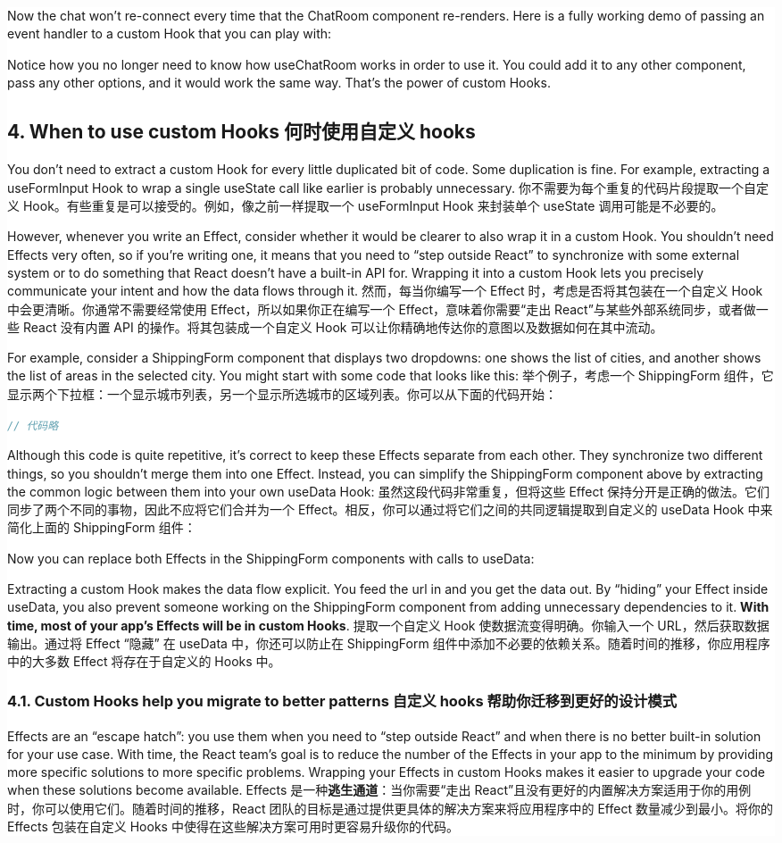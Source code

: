 Now the chat won’t re-connect every time that the ChatRoom component re-renders. Here is a fully working demo of passing an event handler to a custom Hook that you can play with:

Notice how you no longer need to know how useChatRoom works in order to use it. You could add it to any other component, pass any other options, and it would work the same way. That’s the power of custom Hooks.

## 4. <a name='WhentousecustomHookshooks'></a>When to use custom Hooks 何时使用自定义 hooks

You don’t need to extract a custom Hook for every little duplicated bit of code. Some duplication is fine. For example, extracting a useFormInput Hook to wrap a single useState call like earlier is probably unnecessary.
你不需要为每个重复的代码片段提取一个自定义 Hook。有些重复是可以接受的。例如，像之前一样提取一个 useFormInput Hook 来封装单个 useState 调用可能是不必要的。

However, whenever you write an Effect, consider whether it would be clearer to also wrap it in a custom Hook. You shouldn’t need Effects very often, so if you’re writing one, it means that you need to “step outside React” to synchronize with some external system or to do something that React doesn’t have a built-in API for. Wrapping it into a custom Hook lets you precisely communicate your intent and how the data flows through it.
然而，每当你编写一个 Effect 时，考虑是否将其包装在一个自定义 Hook 中会更清晰。你通常不需要经常使用 Effect，所以如果你正在编写一个 Effect，意味着你需要“走出 React”与某些外部系统同步，或者做一些 React 没有内置 API 的操作。将其包装成一个自定义 Hook 可以让你精确地传达你的意图以及数据如何在其中流动。

For example, consider a ShippingForm component that displays two dropdowns: one shows the list of cities, and another shows the list of areas in the selected city. You might start with some code that looks like this:
举个例子，考虑一个 ShippingForm 组件，它显示两个下拉框：一个显示城市列表，另一个显示所选城市的区域列表。你可以从下面的代码开始：

```js
// 代码略
```

Although this code is quite repetitive, it’s correct to keep these Effects separate from each other. They synchronize two different things, so you shouldn’t merge them into one Effect. Instead, you can simplify the ShippingForm component above by extracting the common logic between them into your own useData Hook:
虽然这段代码非常重复，但将这些 Effect 保持分开是正确的做法。它们同步了两个不同的事物，因此不应将它们合并为一个 Effect。相反，你可以通过将它们之间的共同逻辑提取到自定义的 useData Hook 中来简化上面的 ShippingForm 组件：

Now you can replace both Effects in the ShippingForm components with calls to useData:

Extracting a custom Hook makes the data flow explicit. You feed the url in and you get the data out. By “hiding” your Effect inside useData, you also prevent someone working on the ShippingForm component from adding unnecessary dependencies to it. **With time, most of your app’s Effects will be in custom Hooks**.
提取一个自定义 Hook 使数据流变得明确。你输入一个 URL，然后获取数据输出。通过将 Effect “隐藏” 在 useData 中，你还可以防止在 ShippingForm 组件中添加不必要的依赖关系。随着时间的推移，你应用程序中的大多数 Effect 将存在于自定义的 Hooks 中。

### 4.1. <a name='CustomHookshelpyoumigratetobetterpatternshooks'></a>Custom Hooks help you migrate to better patterns 自定义 hooks 帮助你迁移到更好的设计模式

Effects are an “escape hatch”: you use them when you need to “step outside React” and when there is no better built-in solution for your use case. With time, the React team’s goal is to reduce the number of the Effects in your app to the minimum by providing more specific solutions to more specific problems. Wrapping your Effects in custom Hooks makes it easier to upgrade your code when these solutions become available.
Effects 是一种**逃生通道**：当你需要“走出 React”且没有更好的内置解决方案适用于你的用例时，你可以使用它们。随着时间的推移，React 团队的目标是通过提供更具体的解决方案来将应用程序中的 Effect 数量减少到最小。将你的 Effects 包装在自定义 Hooks 中使得在这些解决方案可用时更容易升级你的代码。
